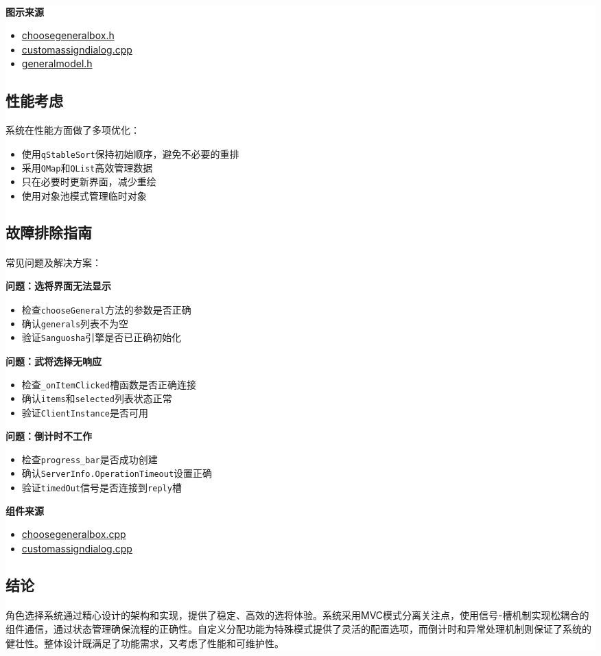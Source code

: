**图示来源**
- [choosegeneralbox.h](file://src\ui\choosegeneralbox.h#L54-L101)
- [customassigndialog.cpp](file://src\dialog\customassigndialog.cpp#L45-L150)
- [generalmodel.h](file://src\dialog\generalmodel.h#L30-L85)

## 性能考虑
系统在性能方面做了多项优化：
- 使用`qStableSort`保持初始顺序，避免不必要的重排
- 采用`QMap`和`QList`高效管理数据
- 只在必要时更新界面，减少重绘
- 使用对象池模式管理临时对象

## 故障排除指南
常见问题及解决方案：

**问题：选将界面无法显示**
- 检查`chooseGeneral`方法的参数是否正确
- 确认`generals`列表不为空
- 验证`Sanguosha`引擎是否已正确初始化

**问题：武将选择无响应**
- 检查`_onItemClicked`槽函数是否正确连接
- 确认`items`和`selected`列表状态正常
- 验证`ClientInstance`是否可用

**问题：倒计时不工作**
- 检查`progress_bar`是否成功创建
- 确认`ServerInfo.OperationTimeout`设置正确
- 验证`timedOut`信号是否连接到`reply`槽

**组件来源**
- [choosegeneralbox.cpp](file://src\ui\choosegeneralbox.cpp#L200-L800)
- [customassigndialog.cpp](file://src\dialog\customassigndialog.cpp#L150-L1000)

## 结论
角色选择系统通过精心设计的架构和实现，提供了稳定、高效的选将体验。系统采用MVC模式分离关注点，使用信号-槽机制实现松耦合的组件通信，通过状态管理确保流程的正确性。自定义分配功能为特殊模式提供了灵活的配置选项，而倒计时和异常处理机制则保证了系统的健壮性。整体设计既满足了功能需求，又考虑了性能和可维护性。